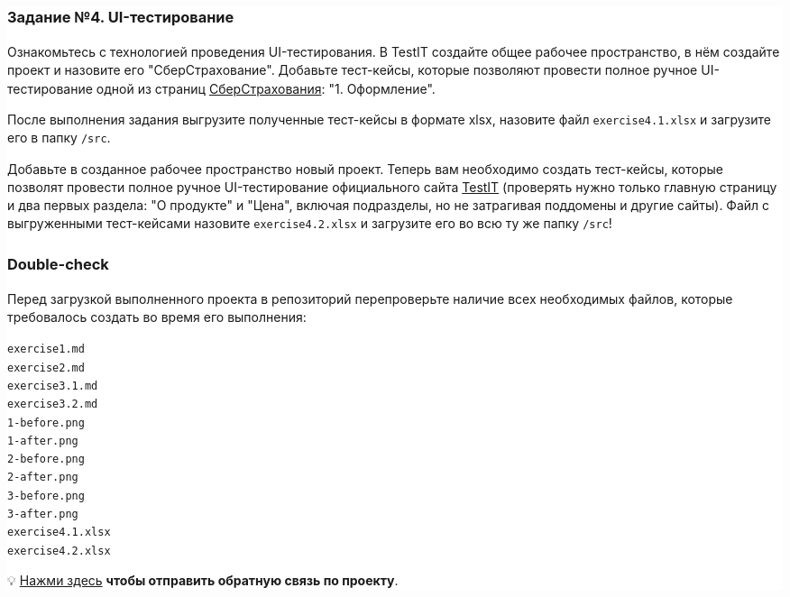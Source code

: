 <h3 id="задание-4-ui-тестирование">Задание №4. UI-тестирование</h3>

Ознакомьтесь с технологией проведения UI-тестирования. В TestIT создайте общее рабочее пространство, в нём создайте проект и назовите его "СберСтрахование". Добавьте тест-кейсы, которые позволяют провести полное ручное UI-тестирование одной из страниц [СберСтрахования](https://online.sberbankins.ru/store/property-insurance/): "1. Оформление". 

После выполнения задания выгрузите полученные тест-кейсы в формате xlsx, назовите файл `exercise4.1.xlsx` и загрузите его в папку `/src`.

Добавьте в созданное рабочее пространство новый проект. Теперь вам необходимо создать тест-кейсы, которые позволят провести полное ручное UI-тестирование официального сайта [TestIT](https://testit.software/) (проверять нужно только главную страницу и два первых раздела: "О продукте" и "Цена", включая подразделы, но не затрагивая поддомены и другие сайты). Файл с выгруженными тест-кейсами назовите `exercise4.2.xlsx` и загрузите его во всю ту же папку `/src`!

<h3 id="double-check">Double-check</h3>

Перед загрузкой выполненного проекта в репозиторий перепроверьте наличие всех необходимых файлов, которые требовалось создать во время его выполнения:

```
exercise1.md
exercise2.md
exercise3.1.md
exercise3.2.md
1-before.png
1-after.png
2-before.png
2-after.png
3-before.png
3-after.png
exercise4.1.xlsx
exercise4.2.xlsx
```
💡 [Нажми здесь](https://forms.gle/KVQB1xuhVAu3ZU4V7) **чтобы отправить обратную связь по проекту**. 
